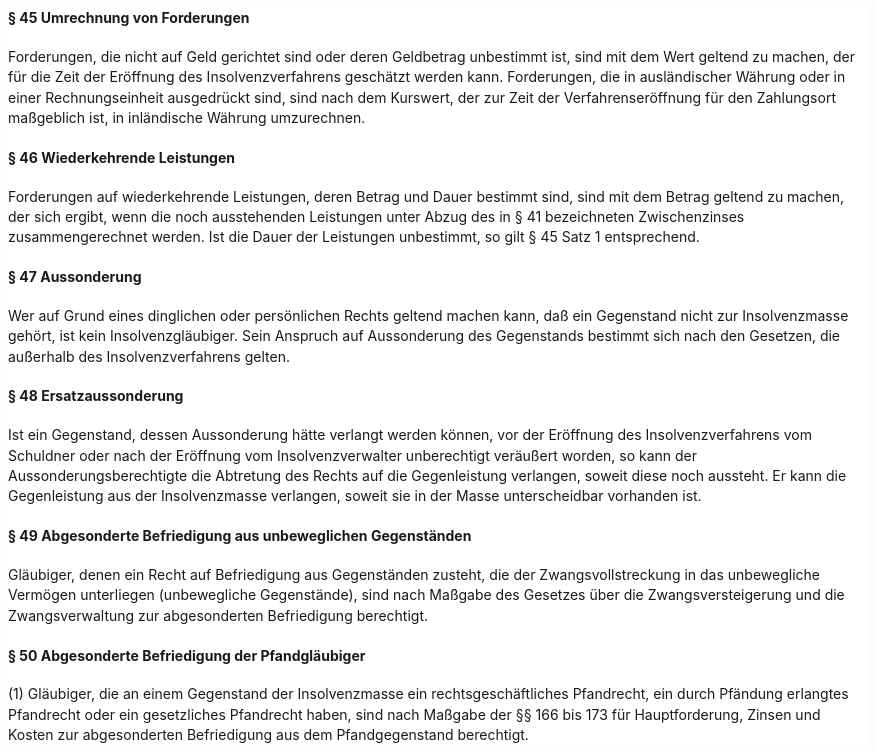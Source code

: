 #### § 45 Umrechnung von Forderungen

Forderungen, die nicht auf Geld gerichtet sind oder deren Geldbetrag
unbestimmt ist, sind mit dem Wert geltend zu machen, der für die Zeit
der Eröffnung des Insolvenzverfahrens geschätzt werden kann.
Forderungen, die in ausländischer Währung oder in einer
Rechnungseinheit ausgedrückt sind, sind nach dem Kurswert, der zur
Zeit der Verfahrenseröffnung für den Zahlungsort maßgeblich ist, in
inländische Währung umzurechnen.


#### § 46 Wiederkehrende Leistungen

Forderungen auf wiederkehrende Leistungen, deren Betrag und Dauer
bestimmt sind, sind mit dem Betrag geltend zu machen, der sich ergibt,
wenn die noch ausstehenden Leistungen unter Abzug des in § 41
bezeichneten Zwischenzinses zusammengerechnet werden. Ist die Dauer
der Leistungen unbestimmt, so gilt § 45 Satz 1 entsprechend.


#### § 47 Aussonderung

Wer auf Grund eines dinglichen oder persönlichen Rechts geltend machen
kann, daß ein Gegenstand nicht zur Insolvenzmasse gehört, ist kein
Insolvenzgläubiger. Sein Anspruch auf Aussonderung des Gegenstands
bestimmt sich nach den Gesetzen, die außerhalb des Insolvenzverfahrens
gelten.


#### § 48 Ersatzaussonderung

Ist ein Gegenstand, dessen Aussonderung hätte verlangt werden können,
vor der Eröffnung des Insolvenzverfahrens vom Schuldner oder nach der
Eröffnung vom Insolvenzverwalter unberechtigt veräußert worden, so
kann der Aussonderungsberechtigte die Abtretung des Rechts auf die
Gegenleistung verlangen, soweit diese noch aussteht. Er kann die
Gegenleistung aus der Insolvenzmasse verlangen, soweit sie in der
Masse unterscheidbar vorhanden ist.


#### § 49 Abgesonderte Befriedigung aus unbeweglichen Gegenständen

Gläubiger, denen ein Recht auf Befriedigung aus Gegenständen zusteht,
die der Zwangsvollstreckung in das unbewegliche Vermögen unterliegen
(unbewegliche Gegenstände), sind nach Maßgabe des Gesetzes über die
Zwangsversteigerung und die Zwangsverwaltung zur abgesonderten
Befriedigung berechtigt.


#### § 50 Abgesonderte Befriedigung der Pfandgläubiger

(1) Gläubiger, die an einem Gegenstand der Insolvenzmasse ein
rechtsgeschäftliches Pfandrecht, ein durch Pfändung erlangtes
Pfandrecht oder ein gesetzliches Pfandrecht haben, sind nach Maßgabe
der §§ 166 bis 173 für Hauptforderung, Zinsen und Kosten zur
abgesonderten Befriedigung aus dem Pfandgegenstand berechtigt.
